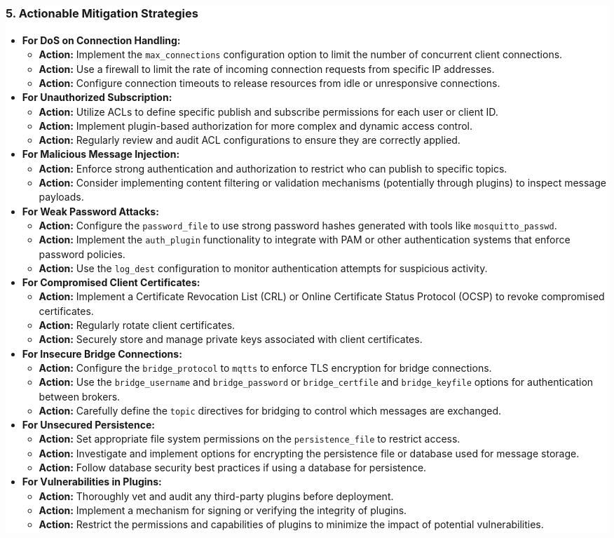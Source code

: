 ### 5. Actionable Mitigation Strategies

*   **For DoS on Connection Handling:**
    *   **Action:** Implement the `max_connections` configuration option to limit the number of concurrent client connections.
    *   **Action:** Use a firewall to limit the rate of incoming connection requests from specific IP addresses.
    *   **Action:**  Configure connection timeouts to release resources from idle or unresponsive connections.
*   **For Unauthorized Subscription:**
    *   **Action:**  Utilize ACLs to define specific publish and subscribe permissions for each user or client ID.
    *   **Action:**  Implement plugin-based authorization for more complex and dynamic access control.
    *   **Action:**  Regularly review and audit ACL configurations to ensure they are correctly applied.
*   **For Malicious Message Injection:**
    *   **Action:**  Enforce strong authentication and authorization to restrict who can publish to specific topics.
    *   **Action:**  Consider implementing content filtering or validation mechanisms (potentially through plugins) to inspect message payloads.
*   **For Weak Password Attacks:**
    *   **Action:**  Configure the `password_file` to use strong password hashes generated with tools like `mosquitto_passwd`.
    *   **Action:**  Implement the `auth_plugin` functionality to integrate with PAM or other authentication systems that enforce password policies.
    *   **Action:**  Use the `log_dest` configuration to monitor authentication attempts for suspicious activity.
*   **For Compromised Client Certificates:**
    *   **Action:**  Implement a Certificate Revocation List (CRL) or Online Certificate Status Protocol (OCSP) to revoke compromised certificates.
    *   **Action:**  Regularly rotate client certificates.
    *   **Action:**  Securely store and manage private keys associated with client certificates.
*   **For Insecure Bridge Connections:**
    *   **Action:**  Configure the `bridge_protocol` to `mqtts` to enforce TLS encryption for bridge connections.
    *   **Action:**  Use the `bridge_username` and `bridge_password` or `bridge_certfile` and `bridge_keyfile` options for authentication between brokers.
    *   **Action:**  Carefully define the `topic` directives for bridging to control which messages are exchanged.
*   **For Unsecured Persistence:**
    *   **Action:**  Set appropriate file system permissions on the `persistence_file` to restrict access.
    *   **Action:**  Investigate and implement options for encrypting the persistence file or database used for message storage.
    *   **Action:**  Follow database security best practices if using a database for persistence.
*   **For Vulnerabilities in Plugins:**
    *   **Action:**  Thoroughly vet and audit any third-party plugins before deployment.
    *   **Action:**  Implement a mechanism for signing or verifying the integrity of plugins.
    *   **Action:**  Restrict the permissions and capabilities of plugins to minimize the impact of potential vulnerabilities.
